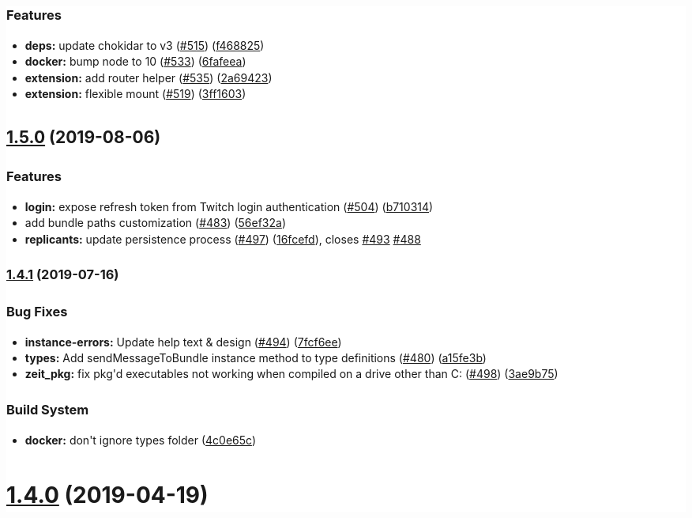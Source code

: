 
### Features

* **deps:** update chokidar to v3 ([#515](https://github.com/nodecg/nodecg/issues/515)) ([f468825](https://github.com/nodecg/nodecg/commit/f468825))
* **docker:** bump node to 10 ([#533](https://github.com/nodecg/nodecg/issues/533)) ([6fafeea](https://github.com/nodecg/nodecg/commit/6fafeea))
* **extension:** add router helper ([#535](https://github.com/nodecg/nodecg/issues/535)) ([2a69423](https://github.com/nodecg/nodecg/commit/2a69423))
* **extension:** flexible mount ([#519](https://github.com/nodecg/nodecg/issues/519)) ([3ff1603](https://github.com/nodecg/nodecg/commit/3ff1603))



## [1.5.0](https://github.com/nodecg/nodecg/compare/v1.4.1...v1.5.0) (2019-08-06)


### Features

* **login:** expose refresh token from Twitch login authentication ([#504](https://github.com/nodecg/nodecg/issues/504)) ([b710314](https://github.com/nodecg/nodecg/commit/b710314))
* add bundle paths customization ([#483](https://github.com/nodecg/nodecg/issues/483)) ([56ef32a](https://github.com/nodecg/nodecg/commit/56ef32a))
* **replicants:** update persistence process ([#497](https://github.com/nodecg/nodecg/issues/497)) ([16fcefd](https://github.com/nodecg/nodecg/commit/16fcefd)), closes [#493](https://github.com/nodecg/nodecg/issues/493) [#488](https://github.com/nodecg/nodecg/issues/488)



### [1.4.1](https://github.com/nodecg/nodecg/compare/v1.4.0...v1.4.1) (2019-07-16)


### Bug Fixes

* **instance-errors:** Update help text & design ([#494](https://github.com/nodecg/nodecg/issues/494)) ([7fcf6ee](https://github.com/nodecg/nodecg/commit/7fcf6ee))
* **types:** Add sendMessageToBundle instance method to type definitions ([#480](https://github.com/nodecg/nodecg/issues/480)) ([a15fe3b](https://github.com/nodecg/nodecg/commit/a15fe3b))
* **zeit_pkg:** fix pkg'd executables not working when compiled on a drive other than C: ([#498](https://github.com/nodecg/nodecg/issues/498)) ([3ae9b75](https://github.com/nodecg/nodecg/commit/3ae9b75))


### Build System

* **docker:** don't ignore types folder ([4c0e65c](https://github.com/nodecg/nodecg/commit/4c0e65c))



# [1.4.0](https://github.com/nodecg/nodecg/compare/v1.3.2...v1.4.0) (2019-04-19)
